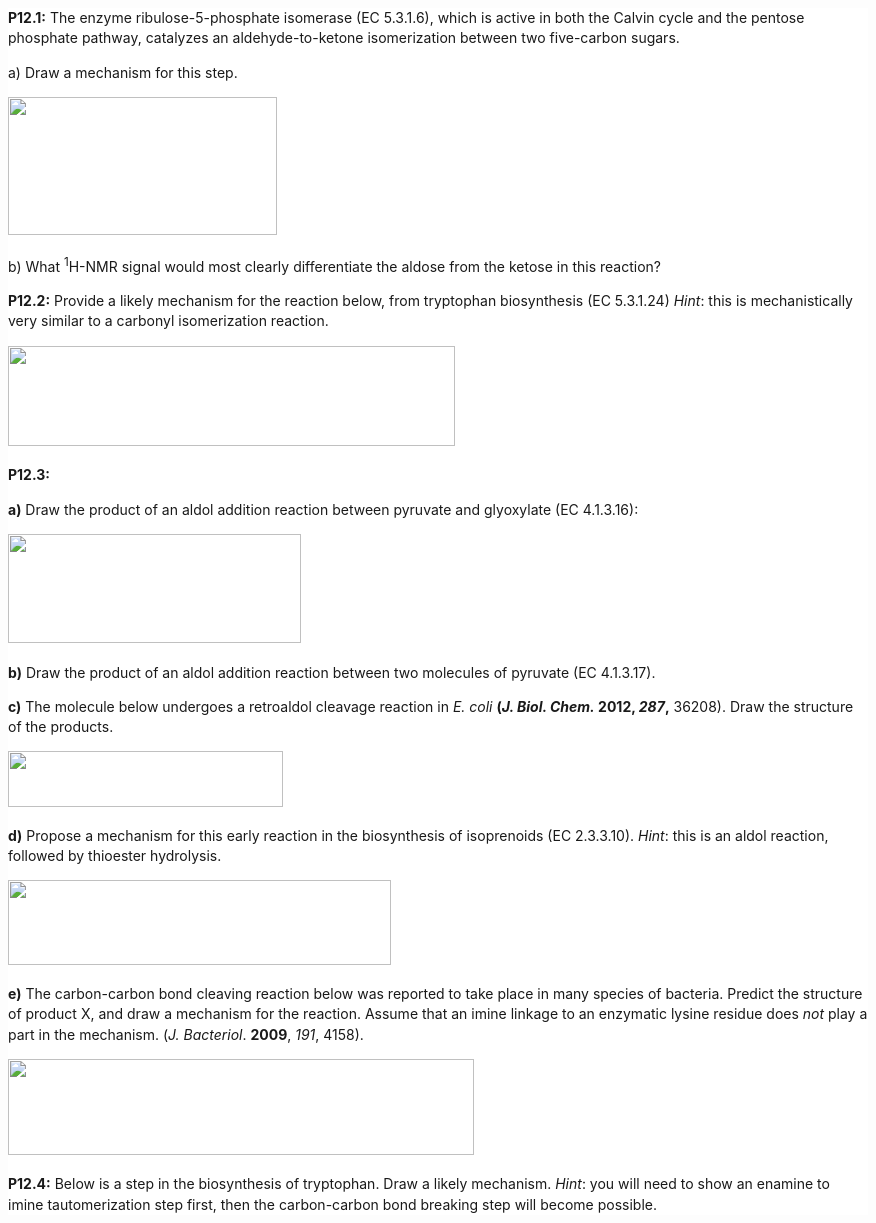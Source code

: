 **P12.1:** The enzyme ribulose-5-phosphate isomerase (EC 5.3.1.6), which
is active in both the Calvin cycle and the pentose phosphate pathway,
catalyzes an aldehyde-to-ketone isomerization between two five-carbon
sugars.

a\) Draw a mechanism for this step.

<img src="media/image313.emf"
style="width:2.80556in;height:1.43542in" />

b\) What <sup>1</sup>H-NMR signal would most clearly differentiate the
aldose from the ketose in this reaction?

**P12.2:** Provide a likely mechanism for the reaction below, from
tryptophan biosynthesis (EC 5.3.1.24) *Hint*: this is mechanistically
very similar to a carbonyl isomerization reaction.

<img src="media/image314.emf"
style="width:4.65764in;height:1.04653in" />

**P12.3:**

**a)** Draw the product of an aldol addition reaction between pyruvate
and glyoxylate (EC 4.1.3.16):

<img src="media/image315.emf"
style="width:3.05556in;height:1.13889in" />

**b)** Draw the product of an aldol addition reaction between two
molecules of pyruvate (EC 4.1.3.17).

**c)** The molecule below undergoes a retroaldol cleavage reaction in
*E. coli* **(***J. Biol. Chem.* **2012,** *287***,** 36208). Draw the
structure of the products.

<img src="media/image316.emf"
style="width:2.86111in;height:0.57431in" />

**d)** Propose a mechanism for this early reaction in the biosynthesis
of isoprenoids (EC 2.3.3.10). *Hint*: this is an aldol reaction,
followed by thioester hydrolysis.

<img src="media/image317.emf"
style="width:3.99097in;height:0.87986in" />

**e)** The carbon-carbon bond cleaving reaction below was reported to
take place in many species of bacteria. Predict the structure of product
X, and draw a mechanism for the reaction. Assume that an imine linkage
to an enzymatic lysine residue does *not* play a part in the mechanism.
(*J. Bacteriol*. **2009**, *191*, 4158).

<img src="media/image318.emf" style="width:4.85208in;height:1in" />

**P12.4:** Below is a step in the biosynthesis of tryptophan. Draw a
likely mechanism. *Hint*: you will need to show an enamine to imine
tautomerization step first, then the carbon-carbon bond breaking step
will become possible.
